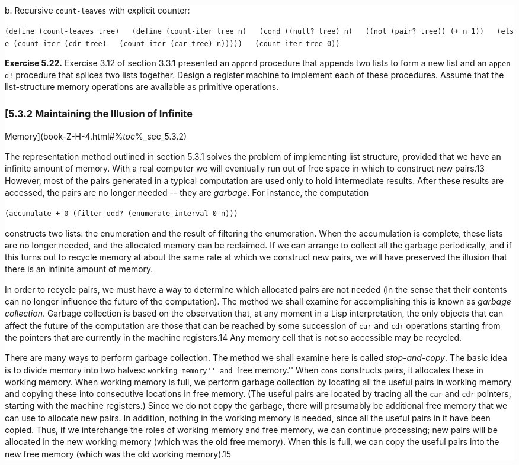 b. Recursive `count-leaves` with explicit counter:

`(define (count-leaves tree)  
  (define (count-iter tree n)  
    (cond ((null? tree) n)  
          ((not (pair? tree)) (+ n 1))  
          (else (count-iter (cdr tree)  
                            (count-iter (car tree) n)))))  
  (count-iter tree 0))  
`

**Exercise 5.22.**  Exercise [3.12](book-Z-H-22.html#%_thm_3.12) of section [3.3.1](book-Z-H-22.html#%_sec_3.3.1) presented an `append` procedure that appends two lists to form a new list and an `append!` procedure that splices two lists together. Design a register machine to implement each of these procedures. Assume that the list-structure memory operations are available as primitive operations. 

### [5.3.2  Maintaining the Illusion of Infinite
Memory](book-Z-H-4.html#%_toc_%_sec_5.3.2)

The representation method outlined in section 5.3.1 solves the problem of
implementing list structure, provided that we have an infinite amount of
memory. With a real computer we will eventually run out of free space in which
to construct new pairs.13 However, most of the pairs generated in a typical
computation are used only to hold intermediate results. After these results
are accessed, the pairs are no longer needed -- they are _garbage_. For
instance, the computation

`(accumulate + 0 (filter odd? (enumerate-interval 0 n)))  
`

constructs two lists: the enumeration and the result of filtering the
enumeration. When the accumulation is complete, these lists are no longer
needed, and the allocated memory can be reclaimed. If we can arrange to
collect all the garbage periodically, and if this turns out to recycle memory
at about the same rate at which we construct new pairs, we will have preserved
the illusion that there is an infinite amount of memory.

In order to recycle pairs, we must have a way to determine which allocated
pairs are not needed (in the sense that their contents can no longer influence
the future of the computation). The method we shall examine for accomplishing
this is known as _garbage collection_. Garbage collection is based on the
observation that, at any moment in a Lisp interpretation, the only objects
that can affect the future of the computation are those that can be reached by
some succession of `car` and `cdr` operations starting from the pointers that
are currently in the machine registers.14 Any memory cell that is not so
accessible may be recycled.

There are many ways to perform garbage collection. The method we shall examine
here is called _stop-and-copy_. The basic idea is to divide memory into two
halves: ``working memory'' and ``free memory.'' When `cons` constructs pairs,
it allocates these in working memory. When working memory is full, we perform
garbage collection by locating all the useful pairs in working memory and
copying these into consecutive locations in free memory. (The useful pairs are
located by tracing all the `car` and `cdr` pointers, starting with the machine
registers.) Since we do not copy the garbage, there will presumably be
additional free memory that we can use to allocate new pairs. In addition,
nothing in the working memory is needed, since all the useful pairs in it have
been copied. Thus, if we interchange the roles of working memory and free
memory, we can continue processing; new pairs will be allocated in the new
working memory (which was the old free memory). When this is full, we can copy
the useful pairs into the new free memory (which was the old working
memory).15
